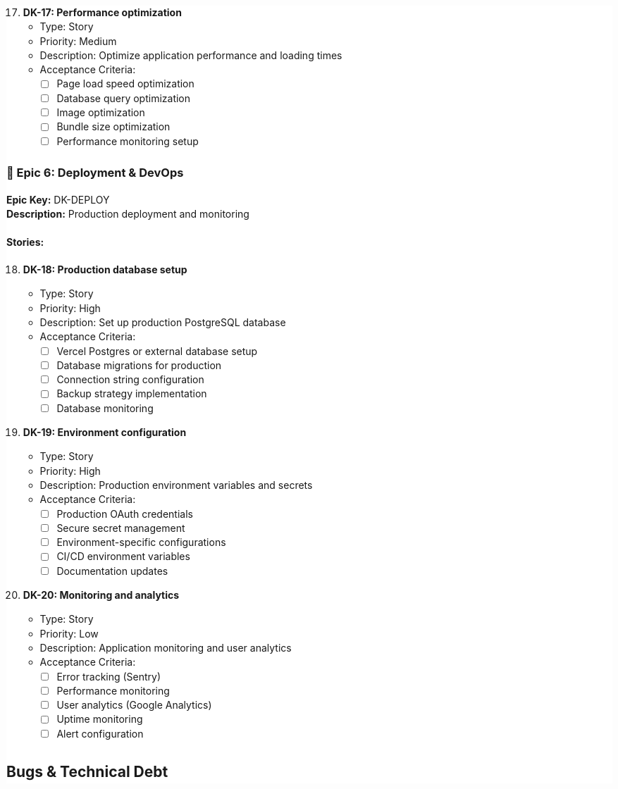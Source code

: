 17. **DK-17: Performance optimization**
    - Type: Story
    - Priority: Medium
    - Description: Optimize application performance and loading times
    - Acceptance Criteria:
      - [ ] Page load speed optimization
      - [ ] Database query optimization
      - [ ] Image optimization
      - [ ] Bundle size optimization
      - [ ] Performance monitoring setup

### 🚀 Epic 6: Deployment & DevOps

**Epic Key:** DK-DEPLOY  
**Description:** Production deployment and monitoring

#### Stories:

18. **DK-18: Production database setup**

    - Type: Story
    - Priority: High
    - Description: Set up production PostgreSQL database
    - Acceptance Criteria:
      - [ ] Vercel Postgres or external database setup
      - [ ] Database migrations for production
      - [ ] Connection string configuration
      - [ ] Backup strategy implementation
      - [ ] Database monitoring

19. **DK-19: Environment configuration**

    - Type: Story
    - Priority: High
    - Description: Production environment variables and secrets
    - Acceptance Criteria:
      - [ ] Production OAuth credentials
      - [ ] Secure secret management
      - [ ] Environment-specific configurations
      - [ ] CI/CD environment variables
      - [ ] Documentation updates

20. **DK-20: Monitoring and analytics**
    - Type: Story
    - Priority: Low
    - Description: Application monitoring and user analytics
    - Acceptance Criteria:
      - [ ] Error tracking (Sentry)
      - [ ] Performance monitoring
      - [ ] User analytics (Google Analytics)
      - [ ] Uptime monitoring
      - [ ] Alert configuration

## Bugs & Technical Debt
